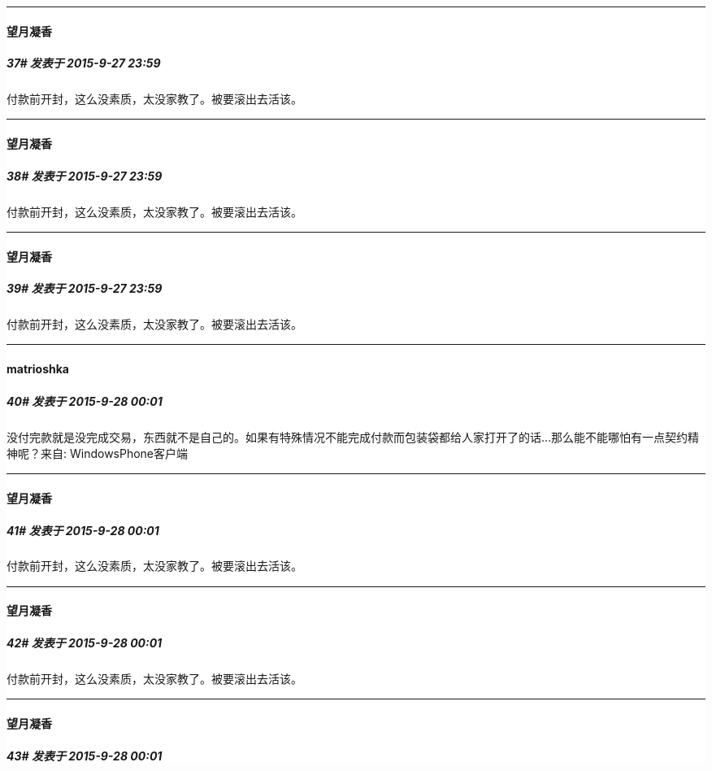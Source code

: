 
-----

####  望月凝香  
##### 37#       发表于 2015-9-27 23:59


付款前开封，这么没素质，太没家教了。被要滚出去活该。


-----

####  望月凝香  
##### 38#       发表于 2015-9-27 23:59


付款前开封，这么没素质，太没家教了。被要滚出去活该。


-----

####  望月凝香  
##### 39#       发表于 2015-9-27 23:59


付款前开封，这么没素质，太没家教了。被要滚出去活该。


-----

####  matrioshka  
##### 40#       发表于 2015-9-28 00:01


没付完款就是没完成交易，东西就不是自己的。如果有特殊情况不能完成付款而包装袋都给人家打开了的话…那么能不能哪怕有一点契约精神呢？来自: WindowsPhone客户端


-----

####  望月凝香  
##### 41#       发表于 2015-9-28 00:01


付款前开封，这么没素质，太没家教了。被要滚出去活该。


-----

####  望月凝香  
##### 42#       发表于 2015-9-28 00:01


付款前开封，这么没素质，太没家教了。被要滚出去活该。


-----

####  望月凝香  
##### 43#       发表于 2015-9-28 00:01
